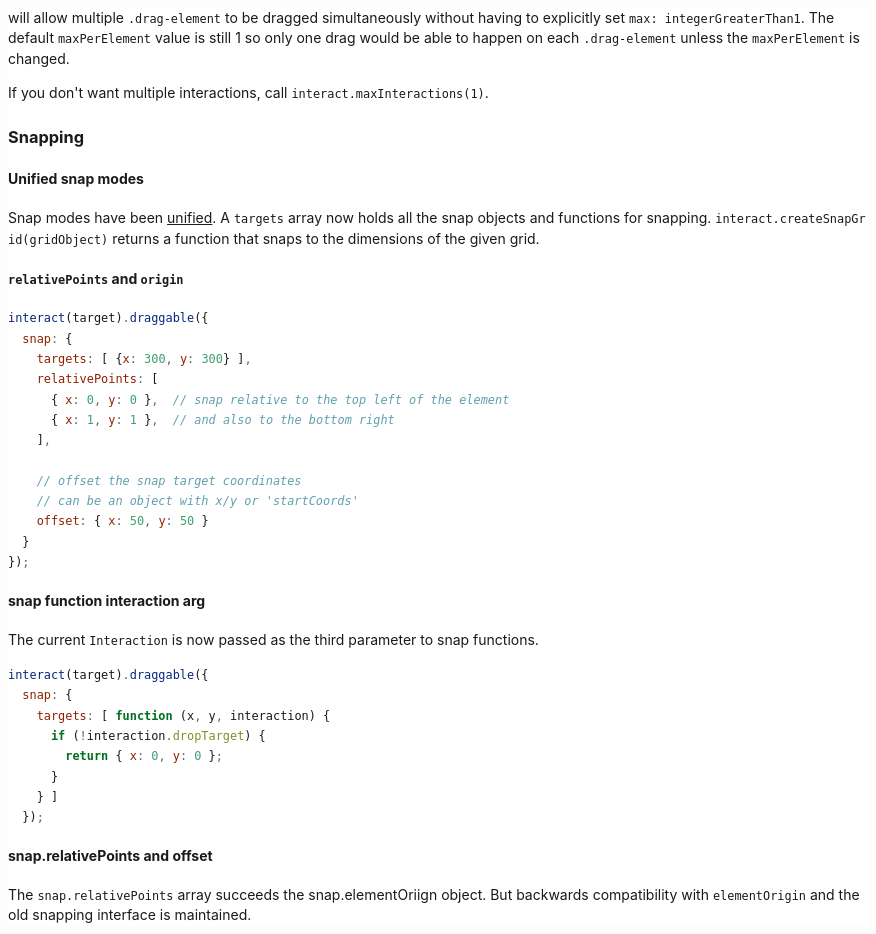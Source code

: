will allow multiple `.drag-element` to be dragged simultaneously without having
to explicitly set <code>max:&nbsp;integerGreaterThan1</code>. The default
`maxPerElement` value is still 1 so only one drag would be able to happen on
each `.drag-element` unless the `maxPerElement` is changed.

If you don't want multiple interactions, call `interact.maxInteractions(1)`.

### Snapping

#### Unified snap modes
Snap modes have been
[unified](https://github.com/taye/interact.js/pull/127). A `targets` array
now holds all the snap objects and functions for snapping.
`interact.createSnapGrid(gridObject)` returns a function that snaps to the
dimensions of the given grid.

#### `relativePoints` and `origin`

```javascript
interact(target).draggable({
  snap: {
    targets: [ {x: 300, y: 300} ],
    relativePoints: [
      { x: 0, y: 0 },  // snap relative to the top left of the element
      { x: 1, y: 1 },  // and also to the bottom right
    ],  

    // offset the snap target coordinates
    // can be an object with x/y or 'startCoords'
    offset: { x: 50, y: 50 }
  }
});
```

#### snap function interaction arg

The current `Interaction` is now passed as the third parameter to snap functions.

```javascript
interact(target).draggable({
  snap: {
    targets: [ function (x, y, interaction) {
      if (!interaction.dropTarget) {
        return { x: 0, y: 0 };
      }
    } ]
  });
```

#### snap.relativePoints and offset

The `snap.relativePoints` array succeeds the snap.elementOriign object. But
backwards compatibility with `elementOrigin` and the old snapping interface is
maintained.
